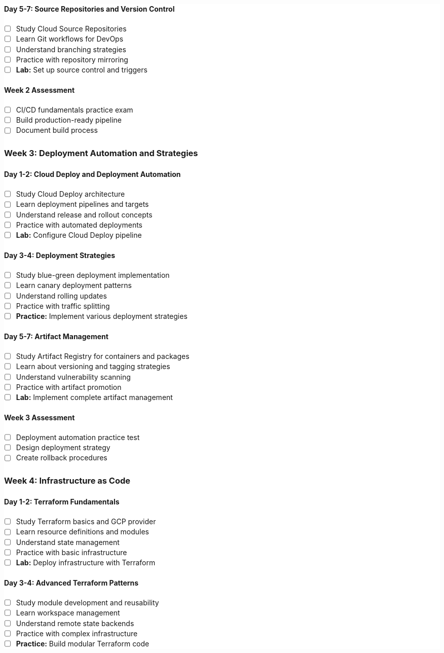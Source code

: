 #### Day 5-7: Source Repositories and Version Control
- [ ] Study Cloud Source Repositories
- [ ] Learn Git workflows for DevOps
- [ ] Understand branching strategies
- [ ] Practice with repository mirroring
- [ ] **Lab:** Set up source control and triggers

#### Week 2 Assessment
- [ ] CI/CD fundamentals practice exam
- [ ] Build production-ready pipeline
- [ ] Document build process

### Week 3: Deployment Automation and Strategies

#### Day 1-2: Cloud Deploy and Deployment Automation
- [ ] Study Cloud Deploy architecture
- [ ] Learn deployment pipelines and targets
- [ ] Understand release and rollout concepts
- [ ] Practice with automated deployments
- [ ] **Lab:** Configure Cloud Deploy pipeline

#### Day 3-4: Deployment Strategies
- [ ] Study blue-green deployment implementation
- [ ] Learn canary deployment patterns
- [ ] Understand rolling updates
- [ ] Practice with traffic splitting
- [ ] **Practice:** Implement various deployment strategies

#### Day 5-7: Artifact Management
- [ ] Study Artifact Registry for containers and packages
- [ ] Learn about versioning and tagging strategies
- [ ] Understand vulnerability scanning
- [ ] Practice with artifact promotion
- [ ] **Lab:** Implement complete artifact management

#### Week 3 Assessment
- [ ] Deployment automation practice test
- [ ] Design deployment strategy
- [ ] Create rollback procedures

### Week 4: Infrastructure as Code

#### Day 1-2: Terraform Fundamentals
- [ ] Study Terraform basics and GCP provider
- [ ] Learn resource definitions and modules
- [ ] Understand state management
- [ ] Practice with basic infrastructure
- [ ] **Lab:** Deploy infrastructure with Terraform

#### Day 3-4: Advanced Terraform Patterns
- [ ] Study module development and reusability
- [ ] Learn workspace management
- [ ] Understand remote state backends
- [ ] Practice with complex infrastructure
- [ ] **Practice:** Build modular Terraform code
